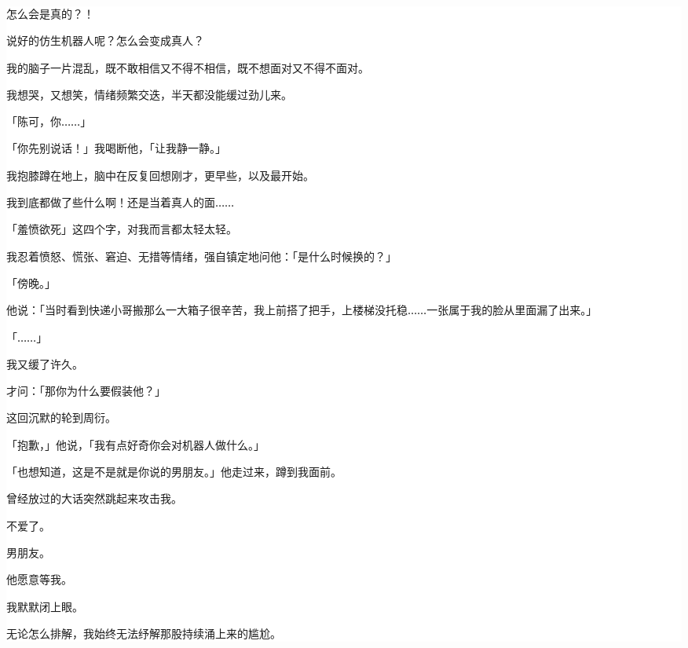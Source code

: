 
怎么会是真的？！


说好的仿生机器人呢？怎么会变成真人？


我的脑子一片混乱，既不敢相信又不得不相信，既不想面对又不得不面对。


我想哭，又想笑，情绪频繁交迭，半天都没能缓过劲儿来。


「陈可，你……」


「你先别说话！」我喝断他，「让我静一静。」


我抱膝蹲在地上，脑中在反复回想刚才，更早些，以及最开始。


我到底都做了些什么啊！还是当着真人的面……


「羞愤欲死」这四个字，对我而言都太轻太轻。


我忍着愤怒、慌张、窘迫、无措等情绪，强自镇定地问他：「是什么时候换的？」


「傍晚。」


他说：「当时看到快递小哥搬那么一大箱子很辛苦，我上前搭了把手，上楼梯没托稳……一张属于我的脸从里面漏了出来。」


「……」


我又缓了许久。


才问：「那你为什么要假装他？」


这回沉默的轮到周衍。


「抱歉，」他说，「我有点好奇你会对机器人做什么。」


「也想知道，这是不是就是你说的男朋友。」他走过来，蹲到我面前。


曾经放过的大话突然跳起来攻击我。


不爱了。


男朋友。


他愿意等我。


我默默闭上眼。


无论怎么排解，我始终无法纾解那股持续涌上来的尴尬。

